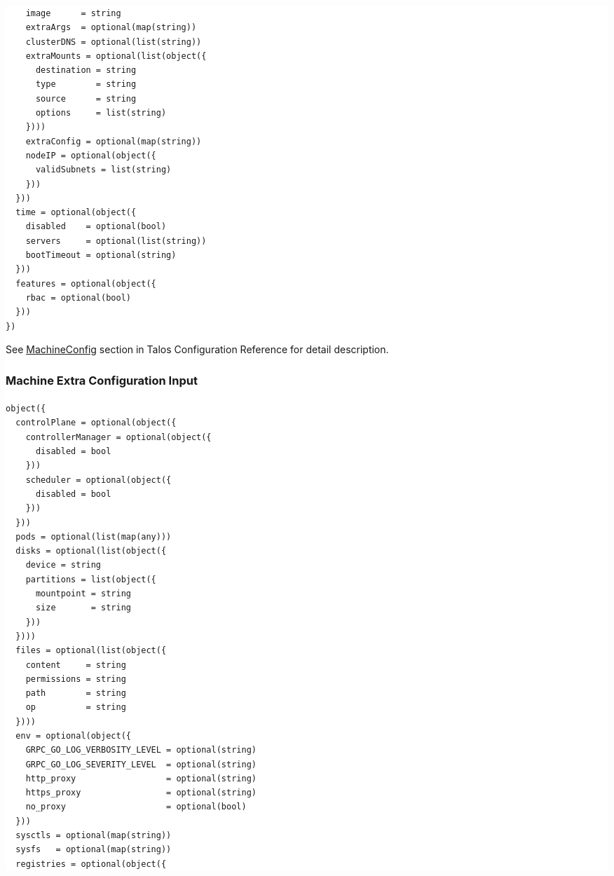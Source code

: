 ```hcl
    image      = string
    extraArgs  = optional(map(string))
    clusterDNS = optional(list(string))
    extraMounts = optional(list(object({
      destination = string
      type        = string
      source      = string
      options     = list(string)
    })))
    extraConfig = optional(map(string))
    nodeIP = optional(object({
      validSubnets = list(string)
    }))
  }))
  time = optional(object({
    disabled    = optional(bool)
    servers     = optional(list(string))
    bootTimeout = optional(string)
  }))
  features = optional(object({
    rbac = optional(bool)
  }))
})
```

See [MachineConfig](https://www.talos.dev/v1.0/reference/configuration/#machineconfig) section in Talos Configuration Reference for detail description.

### Machine Extra Configuration Input

```hcl
object({
  controlPlane = optional(object({
    controllerManager = optional(object({
      disabled = bool
    }))
    scheduler = optional(object({
      disabled = bool
    }))
  }))
  pods = optional(list(map(any)))
  disks = optional(list(object({
    device = string
    partitions = list(object({
      mountpoint = string
      size       = string
    }))
  })))
  files = optional(list(object({
    content     = string
    permissions = string
    path        = string
    op          = string
  })))
  env = optional(object({
    GRPC_GO_LOG_VERBOSITY_LEVEL = optional(string)
    GRPC_GO_LOG_SEVERITY_LEVEL  = optional(string)
    http_proxy                  = optional(string)
    https_proxy                 = optional(string)
    no_proxy                    = optional(bool)
  }))
  sysctls = optional(map(string))
  sysfs   = optional(map(string))
  registries = optional(object({
```